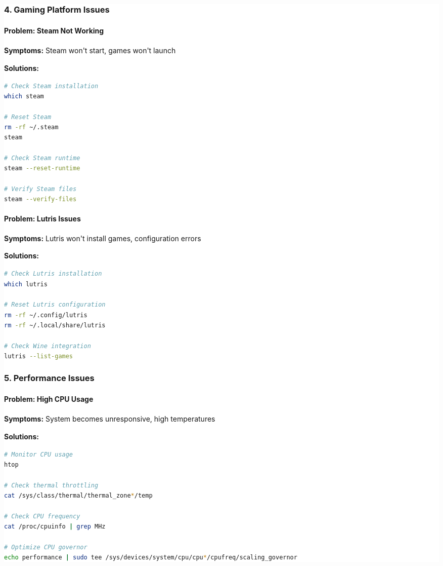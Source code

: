 ### 4. Gaming Platform Issues

#### Problem: Steam Not Working
**Symptoms:** Steam won't start, games won't launch

**Solutions:**
```bash
# Check Steam installation
which steam

# Reset Steam
rm -rf ~/.steam
steam

# Check Steam runtime
steam --reset-runtime

# Verify Steam files
steam --verify-files
```

#### Problem: Lutris Issues
**Symptoms:** Lutris won't install games, configuration errors

**Solutions:**
```bash
# Check Lutris installation
which lutris

# Reset Lutris configuration
rm -rf ~/.config/lutris
rm -rf ~/.local/share/lutris

# Check Wine integration
lutris --list-games
```

### 5. Performance Issues

#### Problem: High CPU Usage
**Symptoms:** System becomes unresponsive, high temperatures

**Solutions:**
```bash
# Monitor CPU usage
htop

# Check thermal throttling
cat /sys/class/thermal/thermal_zone*/temp

# Check CPU frequency
cat /proc/cpuinfo | grep MHz

# Optimize CPU governor
echo performance | sudo tee /sys/devices/system/cpu/cpu*/cpufreq/scaling_governor
```
